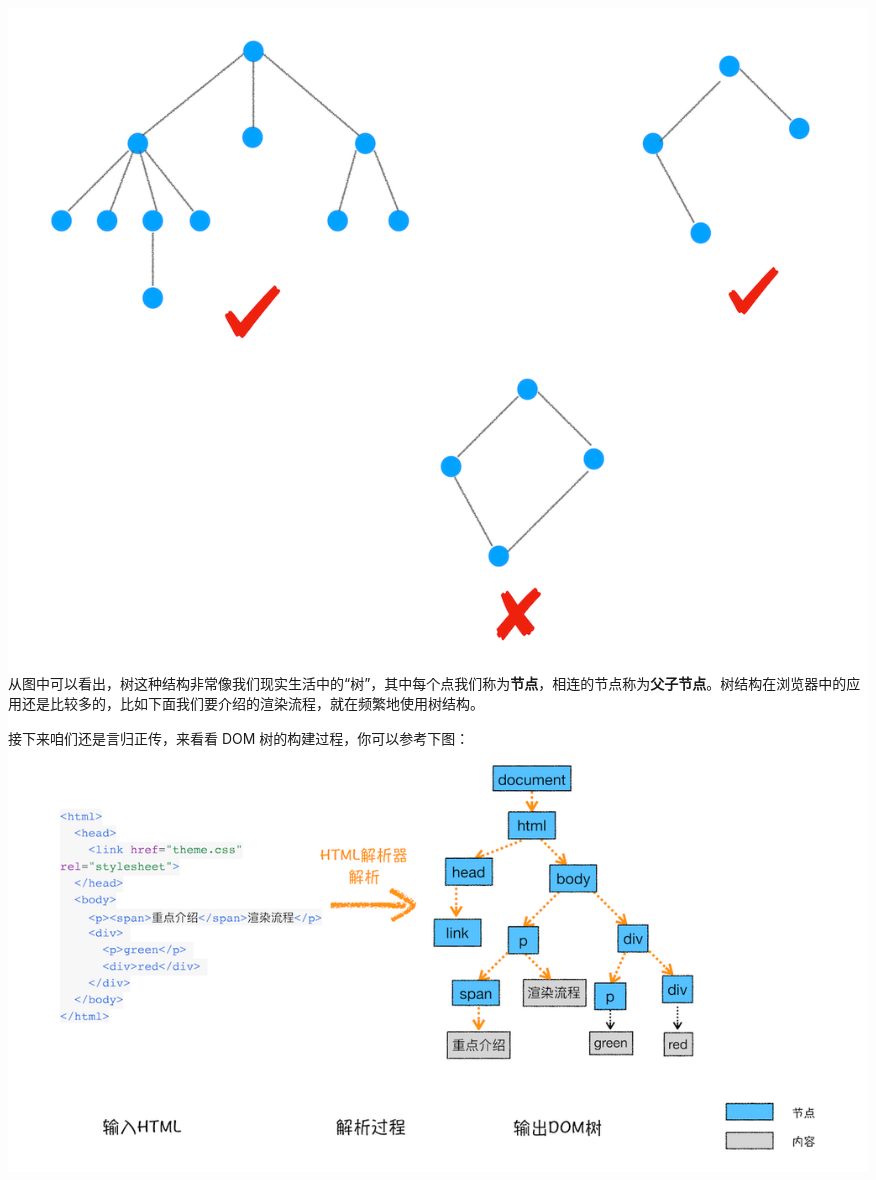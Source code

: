 ![树结构示意图](05-img/fcad0a4e3e73c796f00d6120284a3638.webp)

从图中可以看出，树这种结构非常像我们现实生活中的“树”，其中每个点我们称为**节点**，相连的节点称为**父子节点**。树结构在浏览器中的应用还是比较多的，比如下面我们要介绍的渲染流程，就在频繁地使用树结构。

接下来咱们还是言归正传，来看看 DOM 树的构建过程，你可以参考下图：
![DOM 树构建过程示意图](05-img/125849ec56a3ea98d4b476c66c754f79.webp)
